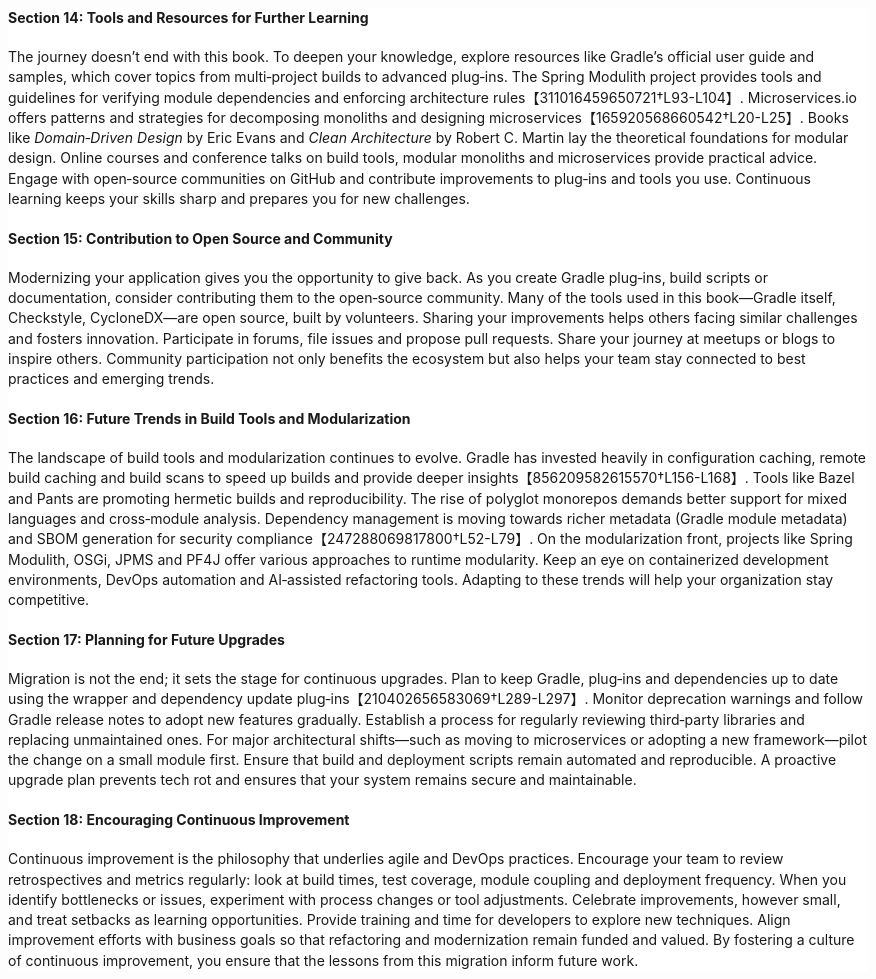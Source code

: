 #### Section 14: Tools and Resources for Further Learning

The journey doesn’t end with this book.  To deepen your knowledge, explore resources like Gradle’s official user guide and samples, which cover topics from multi‑project builds to advanced plug‑ins.  The Spring Modulith project provides tools and guidelines for verifying module dependencies and enforcing architecture rules【311016459650721†L93-L104】.  Microservices.io offers patterns and strategies for decomposing monoliths and designing microservices【165920568660542†L20-L25】.  Books like *Domain‑Driven Design* by Eric Evans and *Clean Architecture* by Robert C. Martin lay the theoretical foundations for modular design.  Online courses and conference talks on build tools, modular monoliths and microservices provide practical advice.  Engage with open‑source communities on GitHub and contribute improvements to plug‑ins and tools you use.  Continuous learning keeps your skills sharp and prepares you for new challenges.

#### Section 15: Contribution to Open Source and Community

Modernizing your application gives you the opportunity to give back.  As you create Gradle plug‑ins, build scripts or documentation, consider contributing them to the open‑source community.  Many of the tools used in this book—Gradle itself, Checkstyle, CycloneDX—are open source, built by volunteers.  Sharing your improvements helps others facing similar challenges and fosters innovation.  Participate in forums, file issues and propose pull requests.  Share your journey at meetups or blogs to inspire others.  Community participation not only benefits the ecosystem but also helps your team stay connected to best practices and emerging trends.

#### Section 16: Future Trends in Build Tools and Modularization

The landscape of build tools and modularization continues to evolve.  Gradle has invested heavily in configuration caching, remote build caching and build scans to speed up builds and provide deeper insights【856209582615570†L156-L168】.  Tools like Bazel and Pants are promoting hermetic builds and reproducibility.  The rise of polyglot monorepos demands better support for mixed languages and cross‑module analysis.  Dependency management is moving towards richer metadata (Gradle module metadata) and SBOM generation for security compliance【247288069817800†L52-L79】.  On the modularization front, projects like Spring Modulith, OSGi, JPMS and PF4J offer various approaches to runtime modularity.  Keep an eye on containerized development environments, DevOps automation and AI‑assisted refactoring tools.  Adapting to these trends will help your organization stay competitive.

#### Section 17: Planning for Future Upgrades

Migration is not the end; it sets the stage for continuous upgrades.  Plan to keep Gradle, plug‑ins and dependencies up to date using the wrapper and dependency update plug‑ins【210402656583069†L289-L297】.  Monitor deprecation warnings and follow Gradle release notes to adopt new features gradually.  Establish a process for regularly reviewing third‑party libraries and replacing unmaintained ones.  For major architectural shifts—such as moving to microservices or adopting a new framework—pilot the change on a small module first.  Ensure that build and deployment scripts remain automated and reproducible.  A proactive upgrade plan prevents tech rot and ensures that your system remains secure and maintainable.

#### Section 18: Encouraging Continuous Improvement

Continuous improvement is the philosophy that underlies agile and DevOps practices.  Encourage your team to review retrospectives and metrics regularly: look at build times, test coverage, module coupling and deployment frequency.  When you identify bottlenecks or issues, experiment with process changes or tool adjustments.  Celebrate improvements, however small, and treat setbacks as learning opportunities.  Provide training and time for developers to explore new techniques.  Align improvement efforts with business goals so that refactoring and modernization remain funded and valued.  By fostering a culture of continuous improvement, you ensure that the lessons from this migration inform future work.

